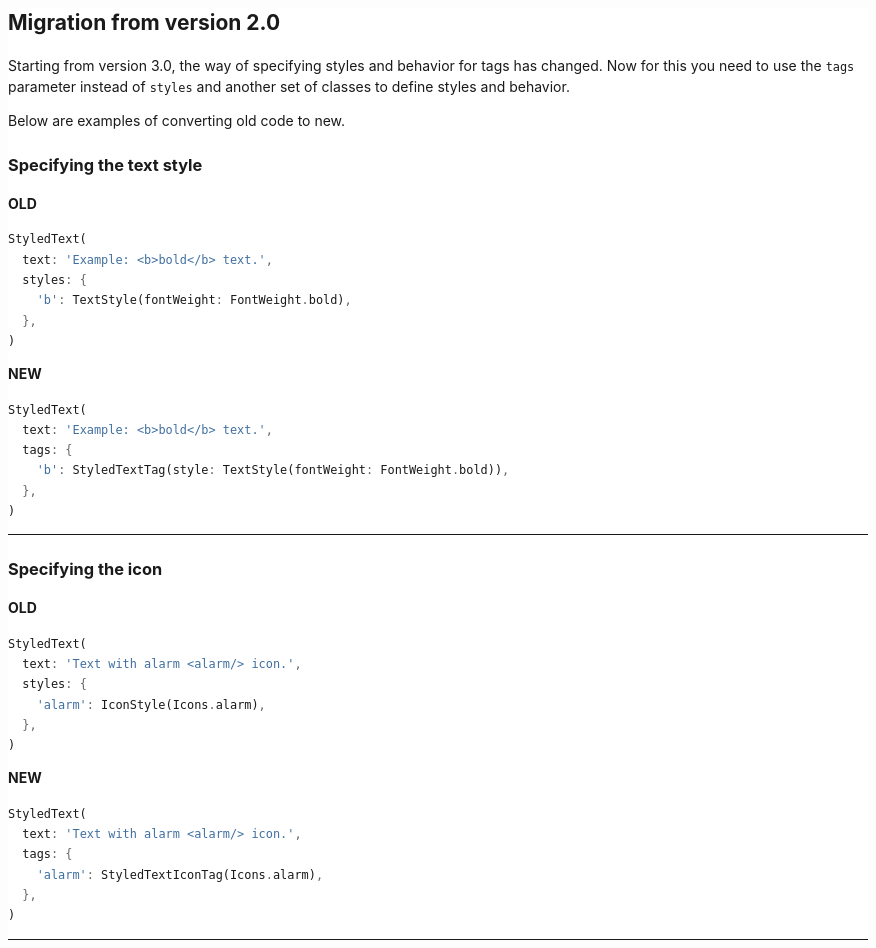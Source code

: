 ## Migration from version 2.0

Starting from version 3.0, the way of specifying styles and behavior for tags has changed. Now for this you need to use the `tags` parameter instead of `styles` and another set of classes to define styles and behavior.

Below are examples of converting old code to new.

### Specifying the text style

**OLD**
```dart
StyledText(
  text: 'Example: <b>bold</b> text.',
  styles: {
    'b': TextStyle(fontWeight: FontWeight.bold),
  },
)
```

**NEW**
```dart
StyledText(
  text: 'Example: <b>bold</b> text.',
  tags: {
    'b': StyledTextTag(style: TextStyle(fontWeight: FontWeight.bold)),
  },
)
```
---

### Specifying the icon

**OLD**
```dart
StyledText(
  text: 'Text with alarm <alarm/> icon.',
  styles: {
    'alarm': IconStyle(Icons.alarm),
  },
)
```

**NEW**
```dart
StyledText(
  text: 'Text with alarm <alarm/> icon.',
  tags: {
    'alarm': StyledTextIconTag(Icons.alarm),
  },
)
```
---
